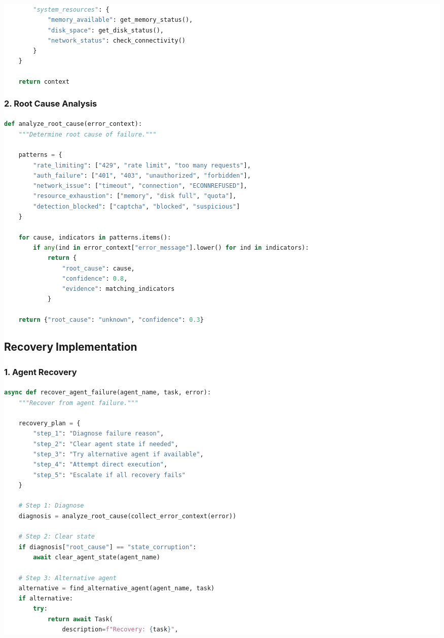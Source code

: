 ```python
        "system_resources": {
            "memory_available": get_memory_status(),
            "disk_space": get_disk_status(),
            "network_status": check_connectivity()
        }
    }
    
    return context
```

### 2. Root Cause Analysis
```python
def analyze_root_cause(error_context):
    """Determine root cause of failure."""
    
    patterns = {
        "rate_limiting": ["429", "rate limit", "too many requests"],
        "auth_failure": ["401", "403", "unauthorized", "forbidden"],
        "network_issue": ["timeout", "connection", "ECONNREFUSED"],
        "resource_exhaustion": ["memory", "disk full", "quota"],
        "detection_blocked": ["captcha", "blocked", "suspicious"]
    }
    
    for cause, indicators in patterns.items():
        if any(ind in error_context["error_message"].lower() for ind in indicators):
            return {
                "root_cause": cause,
                "confidence": 0.8,
                "evidence": matching_indicators
            }
    
    return {"root_cause": "unknown", "confidence": 0.3}
```

## Recovery Implementation

### 1. Agent Recovery
```python
async def recover_agent_failure(agent_name, task, error):
    """Recover from agent failure."""
    
    recovery_plan = {
        "step_1": "Diagnose failure reason",
        "step_2": "Clear agent state if needed",
        "step_3": "Try alternative agent if available",
        "step_4": "Attempt direct execution",
        "step_5": "Escalate if all recovery fails"
    }
    
    # Step 1: Diagnose
    diagnosis = analyze_root_cause(collect_error_context(error))
    
    # Step 2: Clear state
    if diagnosis["root_cause"] == "state_corruption":
        await clear_agent_state(agent_name)
    
    # Step 3: Alternative agent
    alternative = find_alternative_agent(agent_name, task)
    if alternative:
        try:
            return await Task(
                description=f"Recovery: {task}",
```